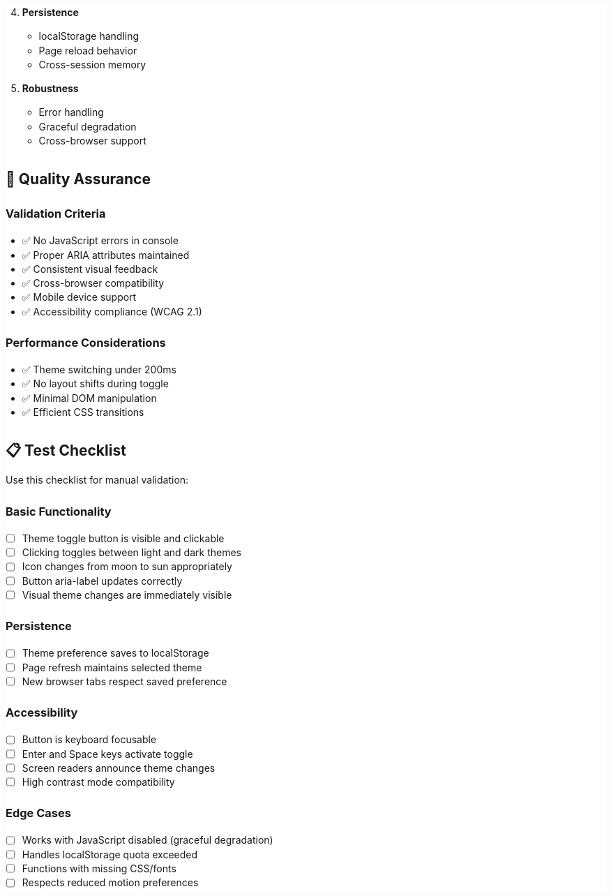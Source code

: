 4. **Persistence**
   - localStorage handling
   - Page reload behavior
   - Cross-session memory

5. **Robustness**
   - Error handling
   - Graceful degradation
   - Cross-browser support

## 🎯 Quality Assurance

### Validation Criteria
- ✅ No JavaScript errors in console
- ✅ Proper ARIA attributes maintained
- ✅ Consistent visual feedback
- ✅ Cross-browser compatibility
- ✅ Mobile device support
- ✅ Accessibility compliance (WCAG 2.1)

### Performance Considerations
- ✅ Theme switching under 200ms
- ✅ No layout shifts during toggle
- ✅ Minimal DOM manipulation
- ✅ Efficient CSS transitions

## 📋 Test Checklist

Use this checklist for manual validation:

### Basic Functionality
- [ ] Theme toggle button is visible and clickable
- [ ] Clicking toggles between light and dark themes
- [ ] Icon changes from moon to sun appropriately
- [ ] Button aria-label updates correctly
- [ ] Visual theme changes are immediately visible

### Persistence
- [ ] Theme preference saves to localStorage
- [ ] Page refresh maintains selected theme
- [ ] New browser tabs respect saved preference

### Accessibility
- [ ] Button is keyboard focusable
- [ ] Enter and Space keys activate toggle
- [ ] Screen readers announce theme changes
- [ ] High contrast mode compatibility

### Edge Cases
- [ ] Works with JavaScript disabled (graceful degradation)
- [ ] Handles localStorage quota exceeded
- [ ] Functions with missing CSS/fonts
- [ ] Respects reduced motion preferences
